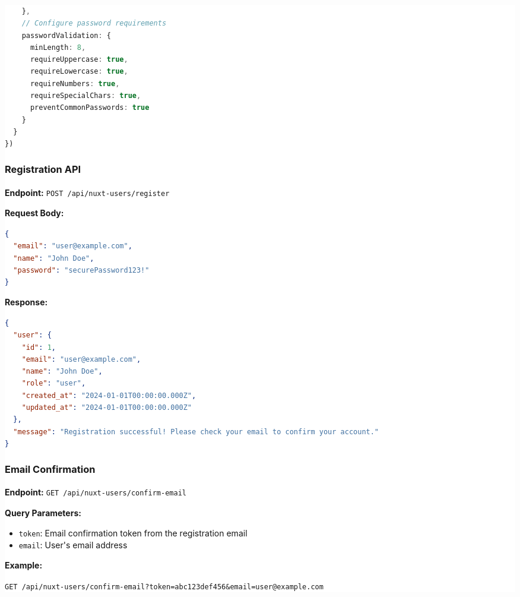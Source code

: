```ts
    },
    // Configure password requirements
    passwordValidation: {
      minLength: 8,
      requireUppercase: true,
      requireLowercase: true,
      requireNumbers: true,
      requireSpecialChars: true,
      preventCommonPasswords: true
    }
  }
})
```

### Registration API

**Endpoint:** `POST /api/nuxt-users/register`

**Request Body:**
```json
{
  "email": "user@example.com",
  "name": "John Doe",
  "password": "securePassword123!"
}
```

**Response:**
```json
{
  "user": {
    "id": 1,
    "email": "user@example.com",
    "name": "John Doe",
    "role": "user",
    "created_at": "2024-01-01T00:00:00.000Z",
    "updated_at": "2024-01-01T00:00:00.000Z"
  },
  "message": "Registration successful! Please check your email to confirm your account."
}
```

### Email Confirmation

**Endpoint:** `GET /api/nuxt-users/confirm-email`

**Query Parameters:**
- `token`: Email confirmation token from the registration email
- `email`: User's email address

**Example:**
```
GET /api/nuxt-users/confirm-email?token=abc123def456&email=user@example.com
```
